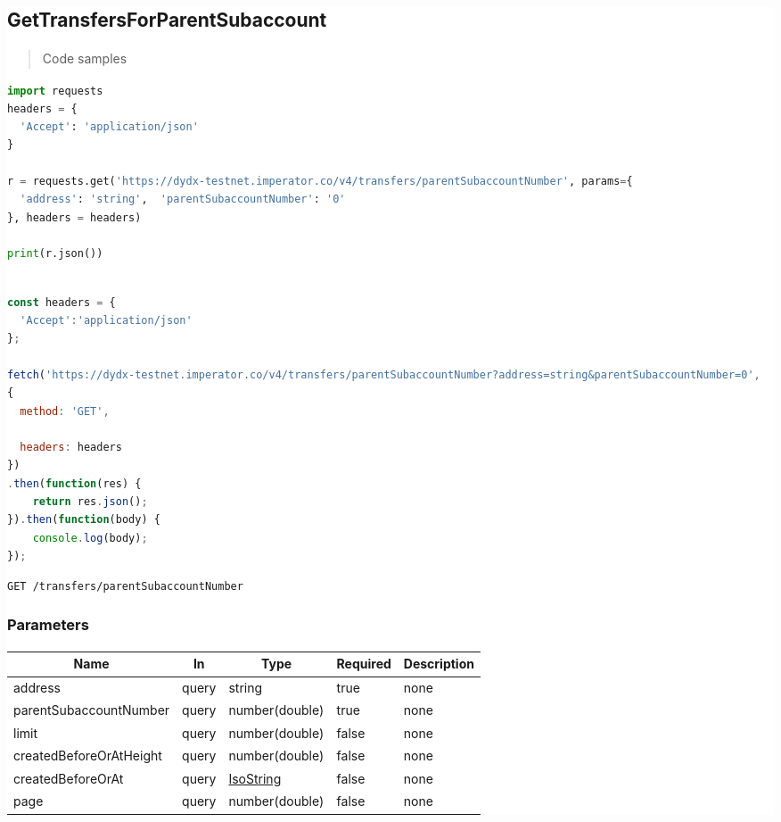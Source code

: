 ## GetTransfersForParentSubaccount

<a id="opIdGetTransfersForParentSubaccount"></a>

> Code samples

```python
import requests
headers = {
  'Accept': 'application/json'
}

r = requests.get('https://dydx-testnet.imperator.co/v4/transfers/parentSubaccountNumber', params={
  'address': 'string',  'parentSubaccountNumber': '0'
}, headers = headers)

print(r.json())

```

```javascript

const headers = {
  'Accept':'application/json'
};

fetch('https://dydx-testnet.imperator.co/v4/transfers/parentSubaccountNumber?address=string&parentSubaccountNumber=0',
{
  method: 'GET',

  headers: headers
})
.then(function(res) {
    return res.json();
}).then(function(body) {
    console.log(body);
});

```

`GET /transfers/parentSubaccountNumber`

### Parameters

|Name|In|Type|Required|Description|
|---|---|---|---|---|
|address|query|string|true|none|
|parentSubaccountNumber|query|number(double)|true|none|
|limit|query|number(double)|false|none|
|createdBeforeOrAtHeight|query|number(double)|false|none|
|createdBeforeOrAt|query|[IsoString](#schemaisostring)|false|none|
|page|query|number(double)|false|none|
